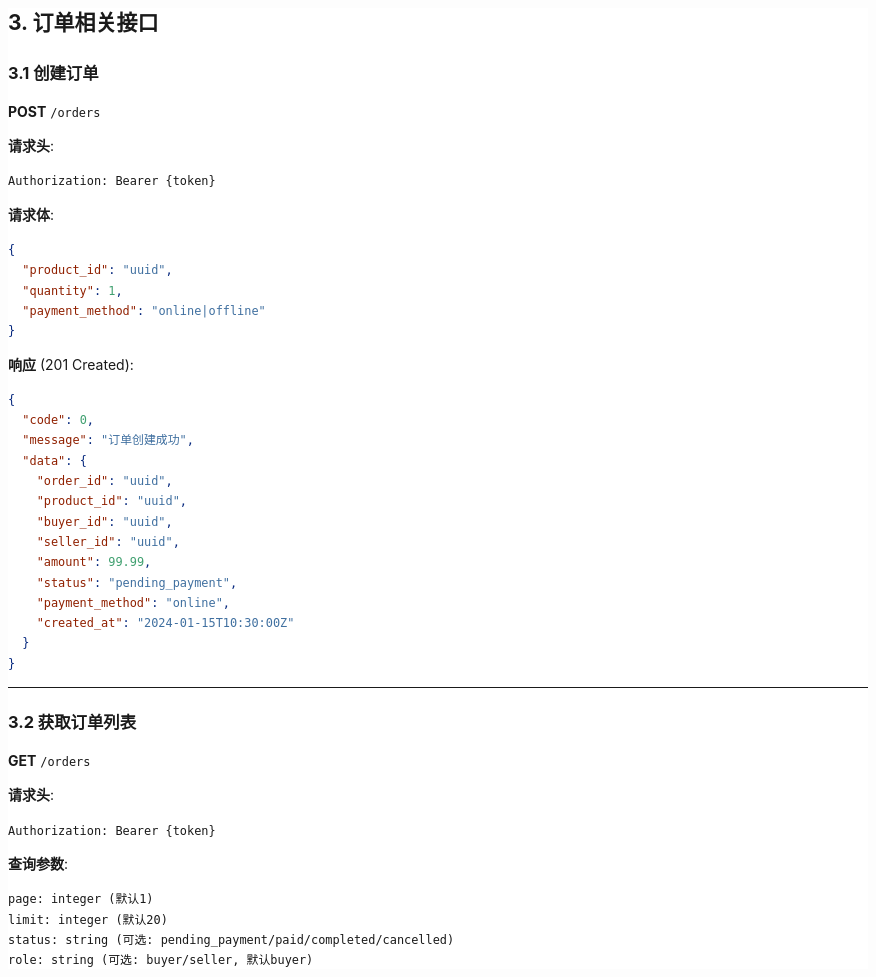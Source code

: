 
## 3. 订单相关接口

### 3.1 创建订单
**POST** `/orders`

**请求头**:
```
Authorization: Bearer {token}
```

**请求体**:
```json
{
  "product_id": "uuid",
  "quantity": 1,
  "payment_method": "online|offline"
}
```

**响应** (201 Created):
```json
{
  "code": 0,
  "message": "订单创建成功",
  "data": {
    "order_id": "uuid",
    "product_id": "uuid",
    "buyer_id": "uuid",
    "seller_id": "uuid",
    "amount": 99.99,
    "status": "pending_payment",
    "payment_method": "online",
    "created_at": "2024-01-15T10:30:00Z"
  }
}
```

---

### 3.2 获取订单列表
**GET** `/orders`

**请求头**:
```
Authorization: Bearer {token}
```

**查询参数**:
```
page: integer (默认1)
limit: integer (默认20)
status: string (可选: pending_payment/paid/completed/cancelled)
role: string (可选: buyer/seller, 默认buyer)
```
